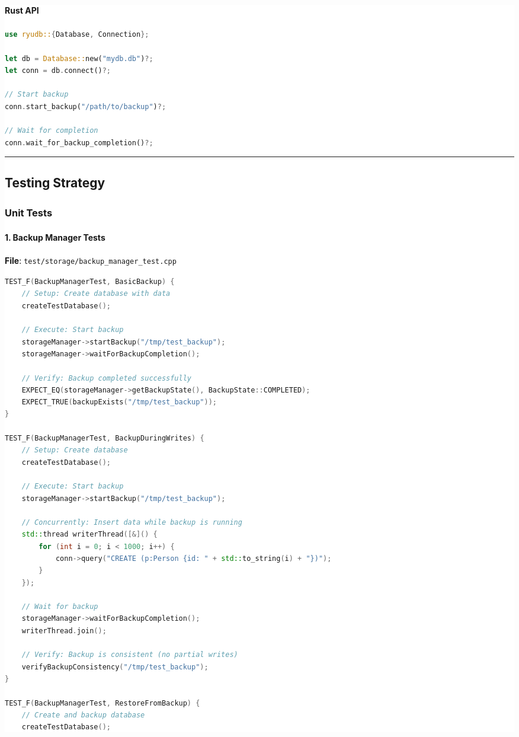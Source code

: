 #### Rust API

```rust
use ryudb::{Database, Connection};

let db = Database::new("mydb.db")?;
let conn = db.connect()?;

// Start backup
conn.start_backup("/path/to/backup")?;

// Wait for completion
conn.wait_for_backup_completion()?;
```

---

## Testing Strategy

### Unit Tests

#### 1. Backup Manager Tests

**File**: `test/storage/backup_manager_test.cpp`

```cpp
TEST_F(BackupManagerTest, BasicBackup) {
    // Setup: Create database with data
    createTestDatabase();

    // Execute: Start backup
    storageManager->startBackup("/tmp/test_backup");
    storageManager->waitForBackupCompletion();

    // Verify: Backup completed successfully
    EXPECT_EQ(storageManager->getBackupState(), BackupState::COMPLETED);
    EXPECT_TRUE(backupExists("/tmp/test_backup"));
}

TEST_F(BackupManagerTest, BackupDuringWrites) {
    // Setup: Create database
    createTestDatabase();

    // Execute: Start backup
    storageManager->startBackup("/tmp/test_backup");

    // Concurrently: Insert data while backup is running
    std::thread writerThread([&]() {
        for (int i = 0; i < 1000; i++) {
            conn->query("CREATE (p:Person {id: " + std::to_string(i) + "})");
        }
    });

    // Wait for backup
    storageManager->waitForBackupCompletion();
    writerThread.join();

    // Verify: Backup is consistent (no partial writes)
    verifyBackupConsistency("/tmp/test_backup");
}

TEST_F(BackupManagerTest, RestoreFromBackup) {
    // Create and backup database
    createTestDatabase();
```